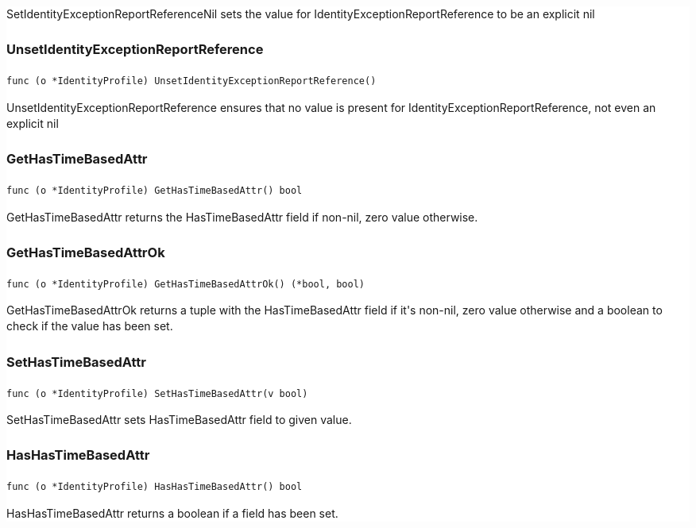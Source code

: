 SetIdentityExceptionReportReferenceNil sets the value for IdentityExceptionReportReference to be an explicit nil

### UnsetIdentityExceptionReportReference

`func (o *IdentityProfile) UnsetIdentityExceptionReportReference()`

UnsetIdentityExceptionReportReference ensures that no value is present for IdentityExceptionReportReference, not even an explicit nil

### GetHasTimeBasedAttr

`func (o *IdentityProfile) GetHasTimeBasedAttr() bool`

GetHasTimeBasedAttr returns the HasTimeBasedAttr field if non-nil, zero value otherwise.

### GetHasTimeBasedAttrOk

`func (o *IdentityProfile) GetHasTimeBasedAttrOk() (*bool, bool)`

GetHasTimeBasedAttrOk returns a tuple with the HasTimeBasedAttr field if it's non-nil, zero value otherwise and a boolean to check if the value has been set.

### SetHasTimeBasedAttr

`func (o *IdentityProfile) SetHasTimeBasedAttr(v bool)`

SetHasTimeBasedAttr sets HasTimeBasedAttr field to given value.

### HasHasTimeBasedAttr

`func (o *IdentityProfile) HasHasTimeBasedAttr() bool`

HasHasTimeBasedAttr returns a boolean if a field has been set.
